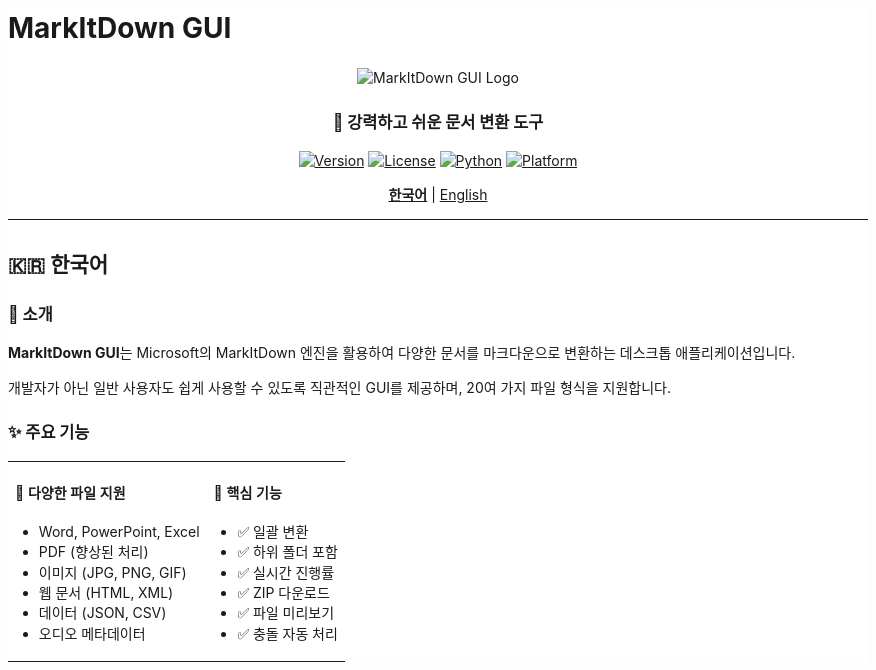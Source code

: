 # MarkItDown GUI

<div align="center">
  
  ![MarkItDown GUI Logo](../markitdown.png)
  
  ### 🚀 강력하고 쉬운 문서 변환 도구
  
  [![Version](https://img.shields.io/badge/version-1.2.0-blue.svg)](https://github.com/yourusername/MarkItDownGUI/releases)
  [![License](https://img.shields.io/badge/license-MIT-green.svg)](LICENSE)
  [![Python](https://img.shields.io/badge/python-3.8+-yellow.svg)](https://www.python.org)
  [![Platform](https://img.shields.io/badge/platform-Windows%20|%20macOS%20|%20Linux-lightgrey.svg)](https://github.com/yourusername/MarkItDownGUI)
  
  **[한국어](#korean)** | [English](#english)
  
</div>

---

<a name="korean"></a>
## 🇰🇷 한국어

### 📌 소개

**MarkItDown GUI**는 Microsoft의 MarkItDown 엔진을 활용하여 다양한 문서를 마크다운으로 변환하는 데스크톱 애플리케이션입니다. 

개발자가 아닌 일반 사용자도 쉽게 사용할 수 있도록 직관적인 GUI를 제공하며, 20여 가지 파일 형식을 지원합니다.

### ✨ 주요 기능

<table>
<tr>
<td>

#### 📄 다양한 파일 지원
- Word, PowerPoint, Excel
- PDF (향상된 처리)
- 이미지 (JPG, PNG, GIF)
- 웹 문서 (HTML, XML)
- 데이터 (JSON, CSV)
- 오디오 메타데이터

</td>
<td>

#### 🎯 핵심 기능
- ✅ 일괄 변환
- ✅ 하위 폴더 포함
- ✅ 실시간 진행률
- ✅ ZIP 다운로드
- ✅ 파일 미리보기
- ✅ 충돌 자동 처리
